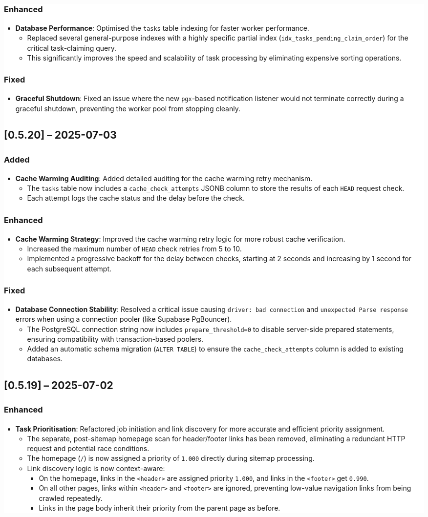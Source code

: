 ### Enhanced

- **Database Performance**: Optimised the `tasks` table indexing for faster
  worker performance.
  - Replaced several general-purpose indexes with a highly specific partial
    index (`idx_tasks_pending_claim_order`) for the critical task-claiming
    query.
  - This significantly improves the speed and scalability of task processing by
    eliminating expensive sorting operations.

### Fixed

- **Graceful Shutdown**: Fixed an issue where the new `pgx`-based notification
  listener would not terminate correctly during a graceful shutdown, preventing
  the worker pool from stopping cleanly.

## [0.5.20] – 2025-07-03

### Added

- **Cache Warming Auditing**: Added detailed auditing for the cache warming
  retry mechanism.
  - The `tasks` table now includes a `cache_check_attempts` JSONB column to
    store the results of each `HEAD` request check.
  - Each attempt logs the cache status and the delay before the check.

### Enhanced

- **Cache Warming Strategy**: Improved the cache warming retry logic for more
  robust cache verification.
  - Increased the maximum number of `HEAD` check retries from 5 to 10.
  - Implemented a progressive backoff for the delay between checks, starting at
    2 seconds and increasing by 1 second for each subsequent attempt.

### Fixed

- **Database Connection Stability**: Resolved a critical issue causing
  `driver: bad connection` and `unexpected Parse response` errors when using a
  connection pooler (like Supabase PgBouncer).
  - The PostgreSQL connection string now includes `prepare_threshold=0` to
    disable server-side prepared statements, ensuring compatibility with
    transaction-based poolers.
  - Added an automatic schema migration (`ALTER TABLE`) to ensure the
    `cache_check_attempts` column is added to existing databases.

## [0.5.19] – 2025-07-02

### Enhanced

- **Task Prioritisation**: Refactored job initiation and link discovery for more
  accurate and efficient priority assignment.
  - The separate, post-sitemap homepage scan for header/footer links has been
    removed, eliminating a redundant HTTP request and potential race conditions.
  - The homepage (`/`) is now assigned a priority of `1.000` directly during
    sitemap processing.
  - Link discovery logic is now context-aware:
    - On the homepage, links in the `<header>` are assigned priority `1.000`,
      and links in the `<footer>` get `0.990`.
    - On all other pages, links within `<header>` and `<footer>` are ignored,
      preventing low-value navigation links from being crawled repeatedly.
    - Links in the page body inherit their priority from the parent page as
      before.
